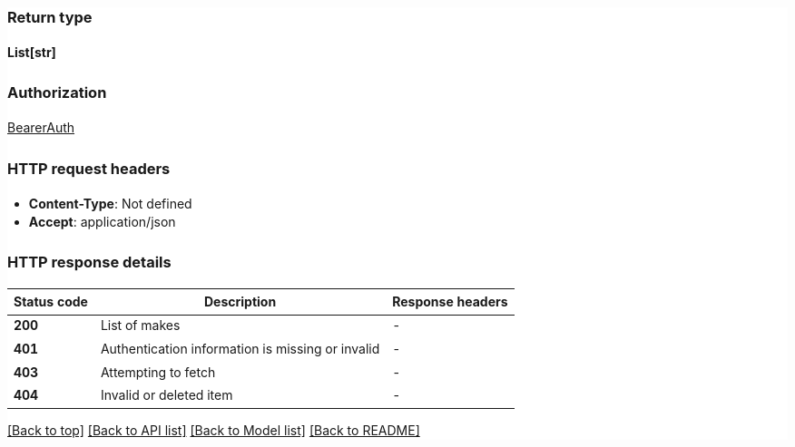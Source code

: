 ### Return type

**List[str]**

### Authorization

[BearerAuth](../README.md#BearerAuth)

### HTTP request headers

 - **Content-Type**: Not defined
 - **Accept**: application/json

### HTTP response details

| Status code | Description | Response headers |
|-------------|-------------|------------------|
**200** | List of makes |  -  |
**401** | Authentication information is missing or invalid |  -  |
**403** | Attempting to fetch |  -  |
**404** | Invalid or deleted item |  -  |

[[Back to top]](#) [[Back to API list]](../README.md#documentation-for-api-endpoints) [[Back to Model list]](../README.md#documentation-for-models) [[Back to README]](../README.md)


